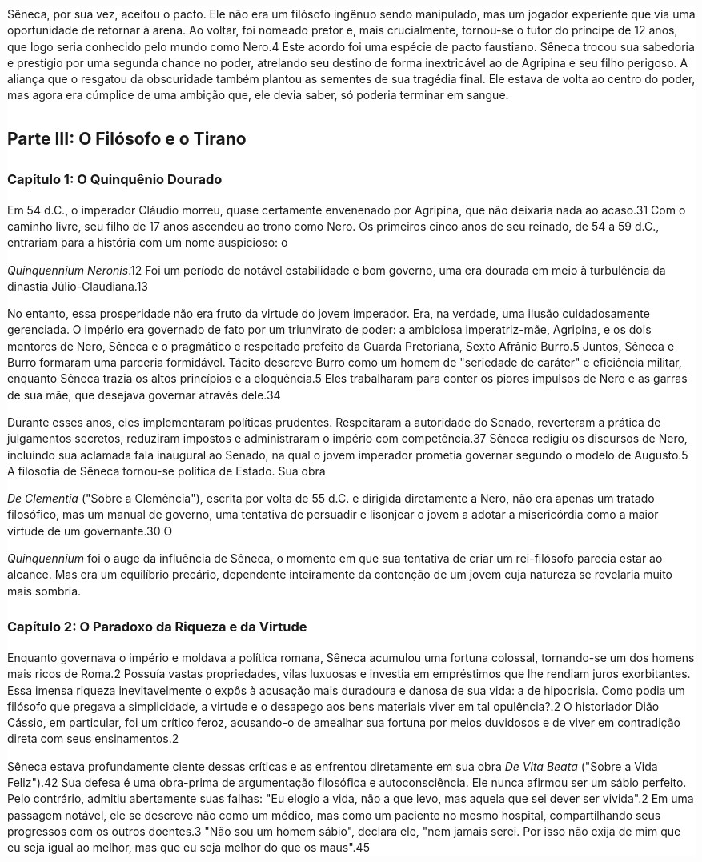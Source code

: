 Sêneca, por sua vez, aceitou o pacto. Ele não era um filósofo ingênuo sendo manipulado, mas um jogador experiente que via uma oportunidade de retornar à arena. Ao voltar, foi nomeado pretor e, mais crucialmente, tornou-se o tutor do príncipe de 12 anos, que logo seria conhecido pelo mundo como Nero.4 Este acordo foi uma espécie de pacto faustiano. Sêneca trocou sua sabedoria e prestígio por uma segunda chance no poder, atrelando seu destino de forma inextricável ao de Agripina e seu filho perigoso. A aliança que o resgatou da obscuridade também plantou as sementes de sua tragédia final. Ele estava de volta ao centro do poder, mas agora era cúmplice de uma ambição que, ele devia saber, só poderia terminar em sangue.

## Parte III: O Filósofo e o Tirano

### Capítulo 1: O Quinquênio Dourado

Em 54 d.C., o imperador Cláudio morreu, quase certamente envenenado por Agripina, que não deixaria nada ao acaso.31 Com o caminho livre, seu filho de 17 anos ascendeu ao trono como Nero. Os primeiros cinco anos de seu reinado, de 54 a 59 d.C., entrariam para a história com um nome auspicioso: o

*Quinquennium Neronis*.12 Foi um período de notável estabilidade e bom governo, uma era dourada em meio à turbulência da dinastia Júlio-Claudiana.13

No entanto, essa prosperidade não era fruto da virtude do jovem imperador. Era, na verdade, uma ilusão cuidadosamente gerenciada. O império era governado de fato por um triunvirato de poder: a ambiciosa imperatriz-mãe, Agripina, e os dois mentores de Nero, Sêneca e o pragmático e respeitado prefeito da Guarda Pretoriana, Sexto Afrânio Burro.5 Juntos, Sêneca e Burro formaram uma parceria formidável. Tácito descreve Burro como um homem de "seriedade de caráter" e eficiência militar, enquanto Sêneca trazia os altos princípios e a eloquência.5 Eles trabalharam para conter os piores impulsos de Nero e as garras de sua mãe, que desejava governar através dele.34

Durante esses anos, eles implementaram políticas prudentes. Respeitaram a autoridade do Senado, reverteram a prática de julgamentos secretos, reduziram impostos e administraram o império com competência.37 Sêneca redigiu os discursos de Nero, incluindo sua aclamada fala inaugural ao Senado, na qual o jovem imperador prometia governar segundo o modelo de Augusto.5 A filosofia de Sêneca tornou-se política de Estado. Sua obra

*De Clementia* ("Sobre a Clemência"), escrita por volta de 55 d.C. e dirigida diretamente a Nero, não era apenas um tratado filosófico, mas um manual de governo, uma tentativa de persuadir e lisonjear o jovem a adotar a misericórdia como a maior virtude de um governante.30 O

*Quinquennium* foi o auge da influência de Sêneca, o momento em que sua tentativa de criar um rei-filósofo parecia estar ao alcance. Mas era um equilíbrio precário, dependente inteiramente da contenção de um jovem cuja natureza se revelaria muito mais sombria.

### Capítulo 2: O Paradoxo da Riqueza e da Virtude

Enquanto governava o império e moldava a política romana, Sêneca acumulou uma fortuna colossal, tornando-se um dos homens mais ricos de Roma.2 Possuía vastas propriedades, vilas luxuosas e investia em empréstimos que lhe rendiam juros exorbitantes. Essa imensa riqueza inevitavelmente o expôs à acusação mais duradoura e danosa de sua vida: a de hipocrisia. Como podia um filósofo que pregava a simplicidade, a virtude e o desapego aos bens materiais viver em tal opulência?.2 O historiador Dião Cássio, em particular, foi um crítico feroz, acusando-o de amealhar sua fortuna por meios duvidosos e de viver em contradição direta com seus ensinamentos.2

Sêneca estava profundamente ciente dessas críticas e as enfrentou diretamente em sua obra *De Vita Beata* ("Sobre a Vida Feliz").42 Sua defesa é uma obra-prima de argumentação filosófica e autoconsciência. Ele nunca afirmou ser um sábio perfeito. Pelo contrário, admitiu abertamente suas falhas: "Eu elogio a vida, não a que levo, mas aquela que sei dever ser vivida".2 Em uma passagem notável, ele se descreve não como um médico, mas como um paciente no mesmo hospital, compartilhando seus progressos com os outros doentes.3 "Não sou um homem sábio", declara ele, "nem jamais serei. Por isso não exija de mim que eu seja igual ao melhor, mas que eu seja melhor do que os maus".45
